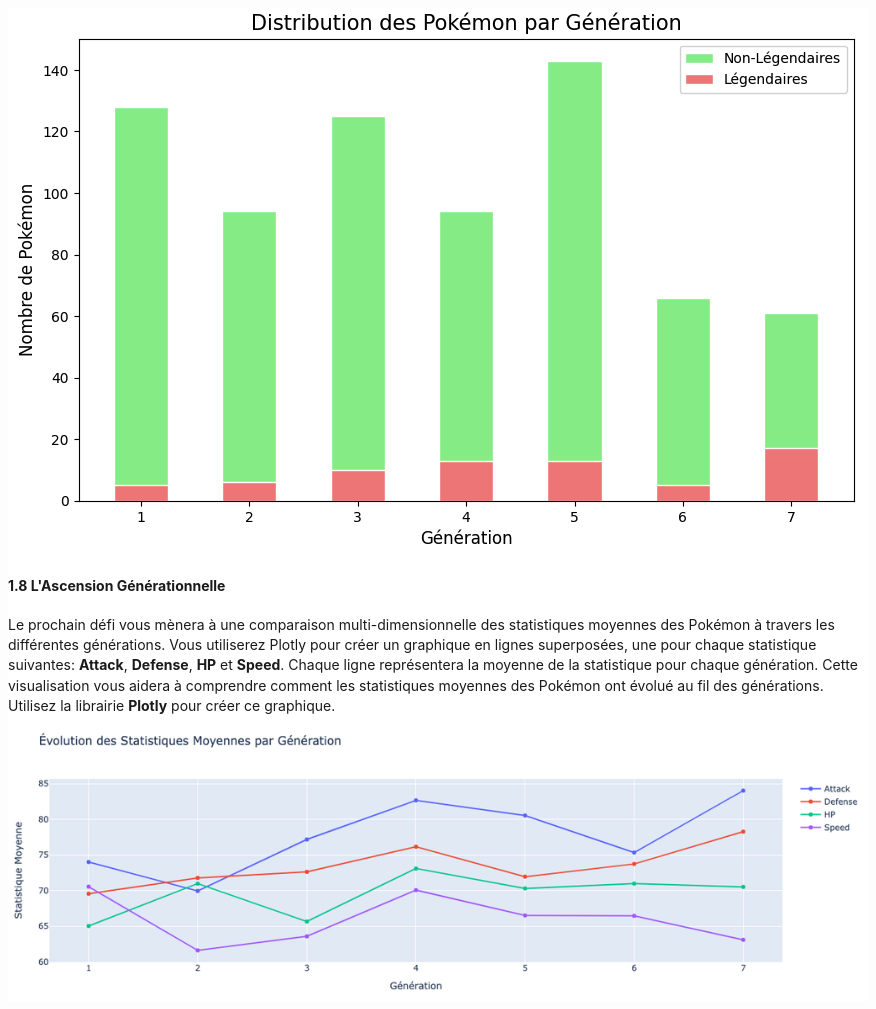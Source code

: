 ![Q1.7](/assets/Q1.7.png)

#### 1.8 L'Ascension Générationnelle

Le prochain défi vous mènera à une comparaison multi-dimensionnelle des statistiques moyennes des Pokémon à travers les différentes générations. Vous utiliserez Plotly pour créer un graphique en lignes superposées, une pour chaque statistique suivantes: **Attack**, **Defense**, **HP** et **Speed**. Chaque ligne représentera la moyenne de la statistique pour chaque génération. Cette visualisation vous aidera à comprendre comment les statistiques moyennes des Pokémon ont évolué au fil des générations. Utilisez la librairie **Plotly** pour créer ce graphique.

![Q1.8](/assets/Q1.8.png)

